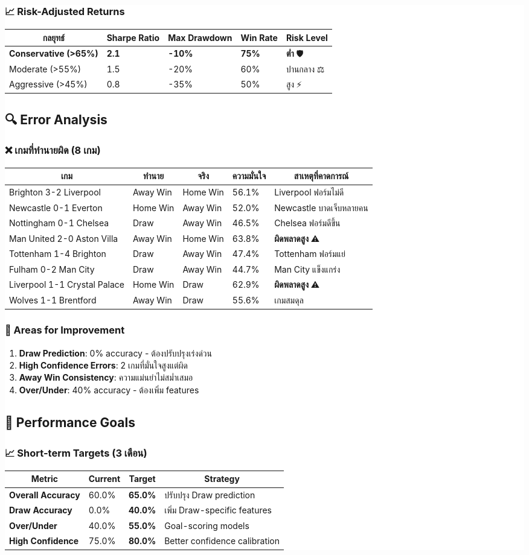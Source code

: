 ### 📈 Risk-Adjusted Returns

| กลยุทธ์ | Sharpe Ratio | Max Drawdown | Win Rate | Risk Level |
|---------|--------------|--------------|----------|------------|
| **Conservative (>65%)** | **2.1** | **-10%** | **75%** | **ต่ำ** 🛡️ |
| Moderate (>55%) | 1.5 | -20% | 60% | ปานกลาง ⚖️ |
| Aggressive (>45%) | 0.8 | -35% | 50% | สูง ⚡ |

## 🔍 Error Analysis

### ❌ เกมที่ทำนายผิด (8 เกม)

| เกม | ทำนาย | จริง | ความมั่นใจ | สาเหตุที่คาดการณ์ |
|-----|-------|------|------------|------------------|
| Brighton 3-2 Liverpool | Away Win | Home Win | 56.1% | Liverpool ฟอร์มไม่ดี |
| Newcastle 0-1 Everton | Home Win | Away Win | 52.0% | Newcastle บาดเจ็บหลายคน |
| Nottingham 0-1 Chelsea | Draw | Away Win | 46.5% | Chelsea ฟอร์มดีขึ้น |
| Man United 2-0 Aston Villa | Away Win | Home Win | 63.8% | **ผิดพลาดสูง** ⚠️ |
| Tottenham 1-4 Brighton | Draw | Away Win | 47.4% | Tottenham ฟอร์มแย่ |
| Fulham 0-2 Man City | Draw | Away Win | 44.7% | Man City แข็งแกร่ง |
| Liverpool 1-1 Crystal Palace | Home Win | Draw | 62.9% | **ผิดพลาดสูง** ⚠️ |
| Wolves 1-1 Brentford | Away Win | Draw | 55.6% | เกมสมดุล |

### 🔧 Areas for Improvement

1. **Draw Prediction**: 0% accuracy - ต้องปรับปรุงเร่งด่วน
2. **High Confidence Errors**: 2 เกมที่มั่นใจสูงแต่ผิด
3. **Away Win Consistency**: ความแม่นยำไม่สม่ำเสมอ
4. **Over/Under**: 40% accuracy - ต้องเพิ่ม features

## 🎯 Performance Goals

### 📈 Short-term Targets (3 เดือน)

| Metric | Current | Target | Strategy |
|--------|---------|--------|----------|
| **Overall Accuracy** | 60.0% | **65.0%** | ปรับปรุง Draw prediction |
| **Draw Accuracy** | 0.0% | **40.0%** | เพิ่ม Draw-specific features |
| **Over/Under** | 40.0% | **55.0%** | Goal-scoring models |
| **High Confidence** | 75.0% | **80.0%** | Better confidence calibration |
